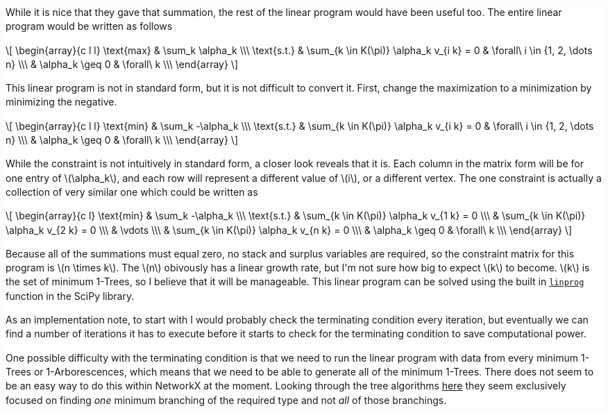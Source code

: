 While it is nice that they gave that summation, the rest of the linear program would have been useful too.
The entire linear program would be written as follows

\\[
\begin{array}{c l l}
\text{max} & \sum\_k \alpha\_k \\\\\\
\text{s.t.} & \sum\_{k \in K(\pi)} \alpha\_k v\_{i k} = 0 & \forall\ i \in \{1, 2, \dots n\} \\\\\\
& \alpha\_k \geq 0 & \forall\ k \\\\\\
\end{array}
\\]

This linear program is not in standard form, but it is not difficult to convert it.
First, change the maximization to a minimization by minimizing the negative.

\\[
\begin{array}{c l l}
\text{min} & \sum\_k -\alpha\_k \\\\\\
\text{s.t.} & \sum\_{k \in K(\pi)} \alpha\_k v\_{i k} = 0 & \forall\ i \in \{1, 2, \dots n\} \\\\\\
& \alpha\_k \geq 0 & \forall\ k \\\\\\
\end{array}
\\]

While the constraint is not intuitively in standard form, a closer look reveals that it is.
Each column in the matrix form will be for one entry of \\(\alpha_k\\), and each row will represent a different value of \\(i\\), or a different vertex.
The one constraint is actually a collection of very similar one which could be written as

\\[
\begin{array}{c l}
\text{min} & \sum\_k -\alpha\_k \\\\\\
\text{s.t.} & \sum\_{k \in K(\pi)} \alpha\_k v\_{1 k} = 0 \\\\\\
& \sum\_{k \in K(\pi)} \alpha\_k v\_{2 k} = 0 \\\\\\
& \vdots \\\\\\
& \sum\_{k \in K(\pi)} \alpha\_k v\_{n k} = 0 \\\\\\
& \alpha\_k \geq 0 & \forall\ k \\\\\\
\end{array}
\\]

Because all of the summations must equal zero, no stack and surplus variables are required, so the constraint matrix for this program is \\(n \times k\\).
The \\(n\\) obivously has a linear growth rate, but I'm not sure how big to expect \\(k\\) to become.
\\(k\\) is the set of minimum 1-Trees, so I believe that it will be manageable.
This linear program can be solved using the built in [`linprog`](https://docs.scipy.org/doc/scipy/reference/generated/scipy.optimize.linprog.html) function in the SciPy library.

As an implementation note, to start with I would probably check the terminating condition every iteration, but eventually we can find a number of iterations it has to execute before it starts to check for the terminating condition to save computational power.

One possible difficulty with the terminating condition is that we need to run the linear program with data from every minimum 1-Trees or 1-Arborescences, which means that we need to be able to generate all of the minimum 1-Trees.
There does not seem to be an easy way to do this within NetworkX at the moment.
Looking through the tree algorithms [here](https://networkx.org/documentation/stable/reference/algorithms/tree.html) they seem exclusively focused on finding _one_ minimum branching of the required type and not _all_ of those branchings.
